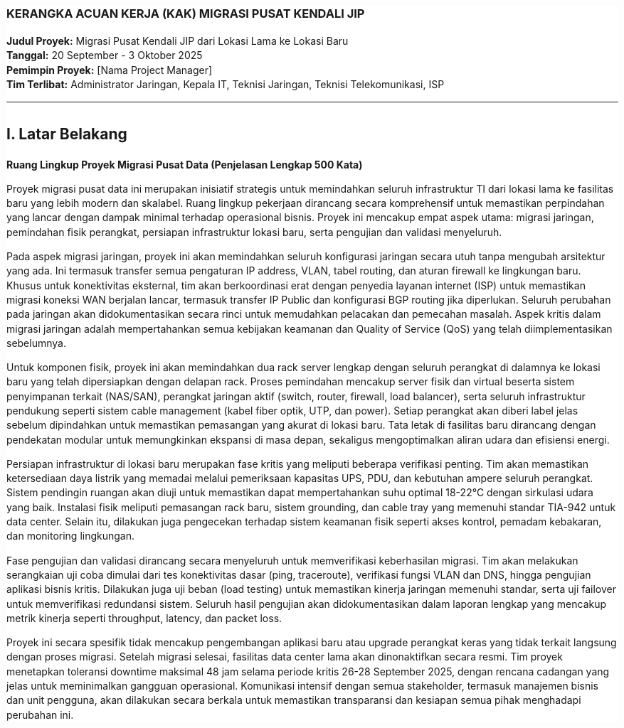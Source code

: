 ### **KERANGKA ACUAN KERJA (KAK) MIGRASI PUSAT KENDALI JIP**  
**Judul Proyek:** Migrasi Pusat Kendali JIP dari Lokasi Lama ke Lokasi Baru  
**Tanggal:** 20 September - 3 Oktober 2025  
**Pemimpin Proyek:** [Nama Project Manager]  
**Tim Terlibat:** Administrator Jaringan, Kepala IT, Teknisi Jaringan, Teknisi Telekomunikasi, ISP  

---

## **I. Latar Belakang**  
**Ruang Lingkup Proyek Migrasi Pusat Data (Penjelasan Lengkap 500 Kata)**

Proyek migrasi pusat data ini merupakan inisiatif strategis untuk memindahkan seluruh infrastruktur TI dari lokasi lama ke fasilitas baru yang lebih modern dan skalabel. Ruang lingkup pekerjaan dirancang secara komprehensif untuk memastikan perpindahan yang lancar dengan dampak minimal terhadap operasional bisnis. Proyek ini mencakup empat aspek utama: migrasi jaringan, pemindahan fisik perangkat, persiapan infrastruktur lokasi baru, serta pengujian dan validasi menyeluruh.

Pada aspek migrasi jaringan, proyek ini akan memindahkan seluruh konfigurasi jaringan secara utuh tanpa mengubah arsitektur yang ada. Ini termasuk transfer semua pengaturan IP address, VLAN, tabel routing, dan aturan firewall ke lingkungan baru. Khusus untuk konektivitas eksternal, tim akan berkoordinasi erat dengan penyedia layanan internet (ISP) untuk memastikan migrasi koneksi WAN berjalan lancar, termasuk transfer IP Public dan konfigurasi BGP routing jika diperlukan. Seluruh perubahan pada jaringan akan didokumentasikan secara rinci untuk memudahkan pelacakan dan pemecahan masalah. Aspek kritis dalam migrasi jaringan adalah mempertahankan semua kebijakan keamanan dan Quality of Service (QoS) yang telah diimplementasikan sebelumnya.

Untuk komponen fisik, proyek ini akan memindahkan dua rack server lengkap dengan seluruh perangkat di dalamnya ke lokasi baru yang telah dipersiapkan dengan delapan rack. Proses pemindahan mencakup server fisik dan virtual beserta sistem penyimpanan terkait (NAS/SAN), perangkat jaringan aktif (switch, router, firewall, load balancer), serta seluruh infrastruktur pendukung seperti sistem cable management (kabel fiber optik, UTP, dan power). Setiap perangkat akan diberi label jelas sebelum dipindahkan untuk memastikan pemasangan yang akurat di lokasi baru. Tata letak di fasilitas baru dirancang dengan pendekatan modular untuk memungkinkan ekspansi di masa depan, sekaligus mengoptimalkan aliran udara dan efisiensi energi.

Persiapan infrastruktur di lokasi baru merupakan fase kritis yang meliputi beberapa verifikasi penting. Tim akan memastikan ketersediaan daya listrik yang memadai melalui pemeriksaan kapasitas UPS, PDU, dan kebutuhan ampere seluruh perangkat. Sistem pendingin ruangan akan diuji untuk memastikan dapat mempertahankan suhu optimal 18-22°C dengan sirkulasi udara yang baik. Instalasi fisik meliputi pemasangan rack baru, sistem grounding, dan cable tray yang memenuhi standar TIA-942 untuk data center. Selain itu, dilakukan juga pengecekan terhadap sistem keamanan fisik seperti akses kontrol, pemadam kebakaran, dan monitoring lingkungan.

Fase pengujian dan validasi dirancang secara menyeluruh untuk memverifikasi keberhasilan migrasi. Tim akan melakukan serangkaian uji coba dimulai dari tes konektivitas dasar (ping, traceroute), verifikasi fungsi VLAN dan DNS, hingga pengujian aplikasi bisnis kritis. Dilakukan juga uji beban (load testing) untuk memastikan kinerja jaringan memenuhi standar, serta uji failover untuk memverifikasi redundansi sistem. Seluruh hasil pengujian akan didokumentasikan dalam laporan lengkap yang mencakup metrik kinerja seperti throughput, latency, dan packet loss.

Proyek ini secara spesifik tidak mencakup pengembangan aplikasi baru atau upgrade perangkat keras yang tidak terkait langsung dengan proses migrasi. Setelah migrasi selesai, fasilitas data center lama akan dinonaktifkan secara resmi. Tim proyek menetapkan toleransi downtime maksimal 48 jam selama periode kritis 26-28 September 2025, dengan rencana cadangan yang jelas untuk meminimalkan gangguan operasional. Komunikasi intensif dengan semua stakeholder, termasuk manajemen bisnis dan unit pengguna, akan dilakukan secara berkala untuk memastikan transparansi dan kesiapan semua pihak menghadapi perubahan ini.
